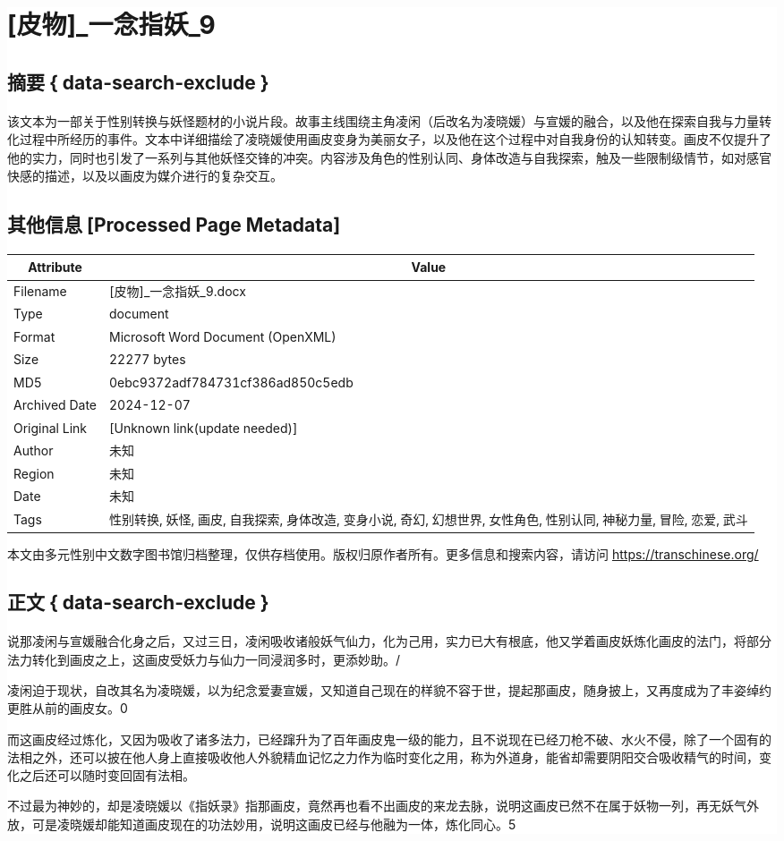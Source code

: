 # [皮物]_一念指妖_9



## 摘要  { data-search-exclude }


该文本为一部关于性别转换与妖怪题材的小说片段。故事主线围绕主角凌闲（后改名为凌晓媛）与宣媛的融合，以及他在探索自我与力量转化过程中所经历的事件。文本中详细描绘了凌晓媛使用画皮变身为美丽女子，以及他在这个过程中对自我身份的认知转变。画皮不仅提升了他的实力，同时也引发了一系列与其他妖怪交锋的冲突。内容涉及角色的性别认同、身体改造与自我探索，触及一些限制级情节，如对感官快感的描述，以及以画皮为媒介进行的复杂交互。



## 其他信息 [Processed Page Metadata]

| Attribute       | Value                                  |
|-----------------|----------------------------------------|
| Filename        | [皮物]_一念指妖_9.docx                             |
| Type            | document                                 |
| Format          | Microsoft Word Document (OpenXML)                               |
| Size            | 22277 bytes                           |
| MD5             | 0ebc9372adf784731cf386ad850c5edb                                  |
| Archived Date   | 2024-12-07                             |
| Original Link   | [Unknown link(update needed)]                         |
| Author          | 未知                               |
| Region          | 未知                               |
| Date            | 未知                                 |
| Tags            | 性别转换, 妖怪, 画皮, 自我探索, 身体改造, 变身小说, 奇幻, 幻想世界, 女性角色, 性别认同, 神秘力量, 冒险, 恋爱, 武斗                                 |

本文由多元性别中文数字图书馆归档整理，仅供存档使用。版权归原作者所有。更多信息和搜索内容，请访问 <https://transchinese.org/>


## 正文 { data-search-exclude }


说那凌闲与宣媛融合化身之后，又过三日，凌闲吸收诸般妖气仙力，化为己用，实力已大有根底，他又学着画皮妖炼化画皮的法门，将部分法力转化到画皮之上，这画皮受妖力与仙力一同浸润多时，更添妙助。/



凌闲迫于现状，自改其名为凌晓媛，以为纪念爱妻宣媛，又知道自己现在的样貌不容于世，提起那画皮，随身披上，又再度成为了丰姿绰约更胜从前的画皮女。0



而这画皮经过炼化，又因为吸收了诸多法力，已经蹿升为了百年画皮鬼一级的能力，且不说现在已经刀枪不破、水火不侵，除了一个固有的法相之外，还可以披在他人身上直接吸收他人外貌精血记忆之力作为临时变化之用，称为外道身，能省却需要阴阳交合吸收精气的时间，变化之后还可以随时变回固有法相。



不过最为神妙的，却是凌晓媛以《指妖录》指那画皮，竟然再也看不出画皮的来龙去脉，说明这画皮已然不在属于妖物一列，再无妖气外放，可是凌晓媛却能知道画皮现在的功法妙用，说明这画皮已经与他融为一体，炼化同心。5
